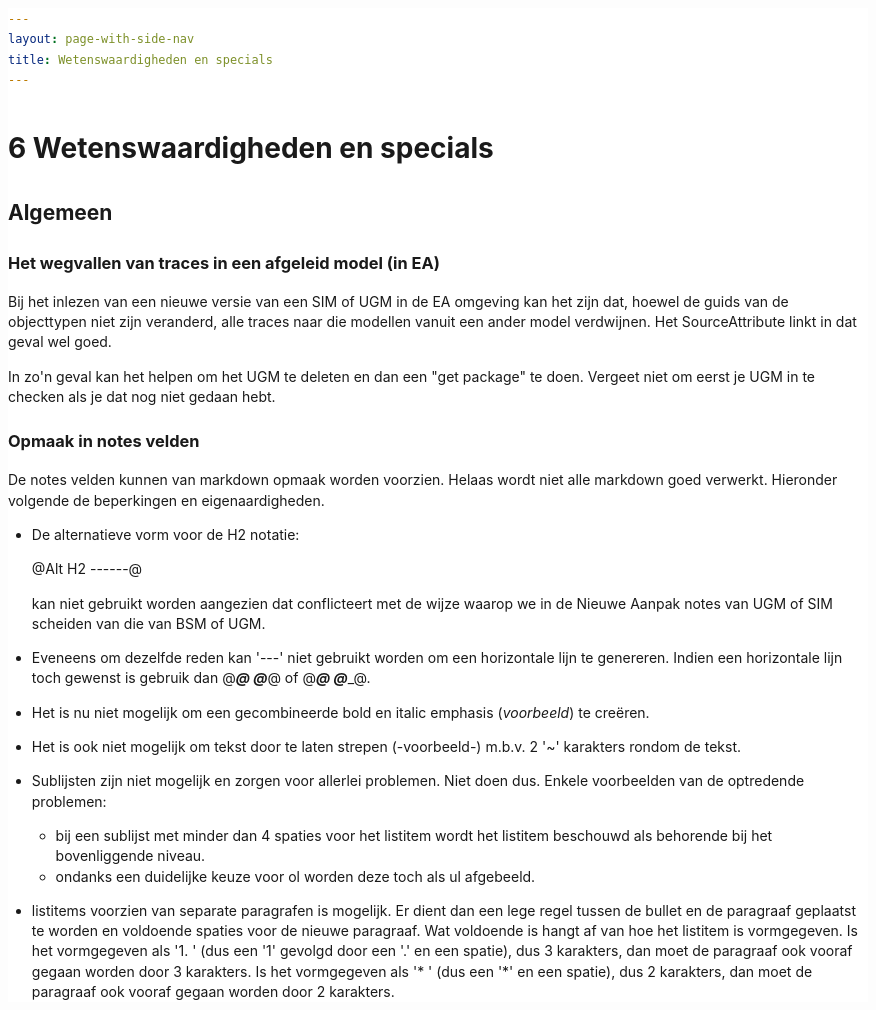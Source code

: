 ```yaml
---
layout: page-with-side-nav
title: Wetenswaardigheden en specials
---
```

# 6 Wetenswaardigheden en specials

## Algemeen

### Het wegvallen van traces in een afgeleid model (in EA)

Bij het inlezen van een nieuwe versie van een SIM of UGM in de EA omgeving kan het zijn dat, hoewel de guids van de objecttypen niet zijn veranderd, alle traces naar die modellen vanuit een ander model verdwijnen. Het SourceAttribute linkt in dat geval wel goed.

In zo'n geval kan het helpen om het UGM te deleten en dan een "get package" te doen.
Vergeet niet om eerst je UGM in te checken als je dat nog niet gedaan hebt.

### Opmaak in notes velden

De notes velden kunnen van markdown opmaak worden voorzien. Helaas wordt niet alle markdown goed verwerkt.
Hieronder volgende de beperkingen en eigenaardigheden.

- De alternatieve vorm voor de H2 notatie:

   @Alt H2
   ------@

  kan niet gebruikt worden aangezien dat conflicteert met de wijze waarop we in de Nieuwe Aanpak notes van UGM of
  SIM scheiden van die van BSM of UGM.

- Eveneens om dezelfde reden kan '---' niet gebruikt worden om een horizontale lijn te genereren.
  Indien een horizontale lijn toch gewenst is gebruik dan @***@ @***@ of @___@ @____@.

- Het is nu niet mogelijk om een gecombineerde bold en italic emphasis (*_voorbeeld_*) te creëren.

- Het is ook niet mogelijk om tekst door te laten strepen (-voorbeeld-) m.b.v. 2 '~' karakters rondom de tekst.

- Sublijsten zijn niet mogelijk en zorgen voor allerlei problemen. Niet doen dus.
  Enkele voorbeelden van de optredende problemen:
  - bij een sublijst met minder dan 4 spaties voor het listitem wordt het listitem beschouwd als behorende bij het
    bovenliggende niveau.
  - ondanks een duidelijke keuze voor ol worden deze toch als ul afgebeeld.

- listitems voorzien van separate paragrafen is mogelijk. Er dient dan een lege regel tussen de bullet en de
  paragraaf geplaatst te worden en voldoende spaties voor de nieuwe paragraaf.
  Wat voldoende is hangt af van hoe het listitem is vormgegeven. Is het vormgegeven als '1. ' (dus een '1' gevolgd
  door een '.' en een spatie), dus 3 karakters, dan moet de paragraaf ook vooraf gegaan worden door 3 karakters.
  Is het vormgegeven als '* ' (dus een '*' en een spatie), dus 2 karakters, dan moet de paragraaf ook vooraf gegaan
  worden door 2 karakters.
